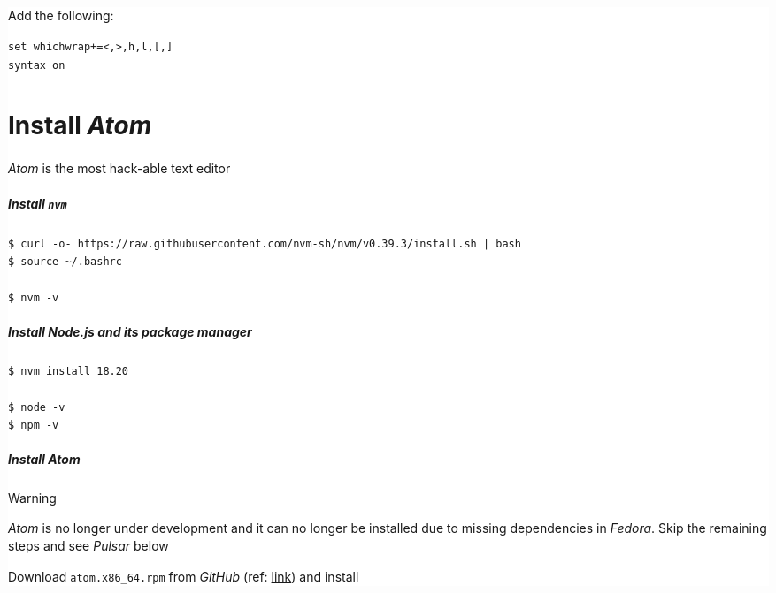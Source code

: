 Add the following:

```
set whichwrap+=<,>,h,l,[,]
syntax on
```

















# Install *Atom*

*Atom* is the most hack-able text editor



##### Install `nvm`

```shell
$ curl -o- https://raw.githubusercontent.com/nvm-sh/nvm/v0.39.3/install.sh | bash
$ source ~/.bashrc

$ nvm -v
```





##### Install *Node.js* and its package manager

```shell
$ nvm install 18.20

$ node -v
$ npm -v
```





##### Install *Atom*

> [!WARNING]
>
> *Atom* is no longer under development and it can no longer be installed due to missing dependencies in *Fedora*. Skip the remaining steps and see *Pulsar* below

Download `atom.x86_64.rpm` from *GitHub* (ref: [link](https://github.com/atom/atom/releases/tag/v1.60.0)) and install



